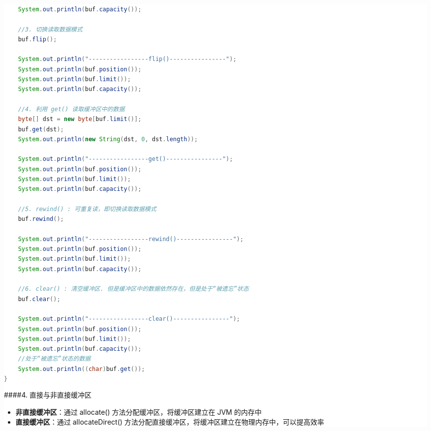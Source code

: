 ```java
    System.out.println(buf.capacity());

    //3. 切换读取数据模式
    buf.flip();

    System.out.println("-----------------flip()----------------");
    System.out.println(buf.position());
    System.out.println(buf.limit());
    System.out.println(buf.capacity());

    //4. 利用 get() 读取缓冲区中的数据
    byte[] dst = new byte[buf.limit()];
    buf.get(dst);
    System.out.println(new String(dst, 0, dst.length));

    System.out.println("-----------------get()----------------");
    System.out.println(buf.position());
    System.out.println(buf.limit());
    System.out.println(buf.capacity());

    //5. rewind() : 可重复读，即切换读取数据模式
    buf.rewind();

    System.out.println("-----------------rewind()----------------");
    System.out.println(buf.position());
    System.out.println(buf.limit());
    System.out.println(buf.capacity());

    //6. clear() : 清空缓冲区. 但是缓冲区中的数据依然存在，但是处于“被遗忘”状态
    buf.clear();

    System.out.println("-----------------clear()----------------");
    System.out.println(buf.position());
    System.out.println(buf.limit());
    System.out.println(buf.capacity());
    //处于“被遗忘”状态的数据
    System.out.println((char)buf.get());
}
```

####4. 直接与非直接缓冲区

- **非直接缓冲区**：通过 allocate() 方法分配缓冲区，将缓冲区建立在 JVM 的内存中
- **直接缓冲区**：通过 allocateDirect() 方法分配直接缓冲区，将缓冲区建立在物理内存中，可以提高效率
